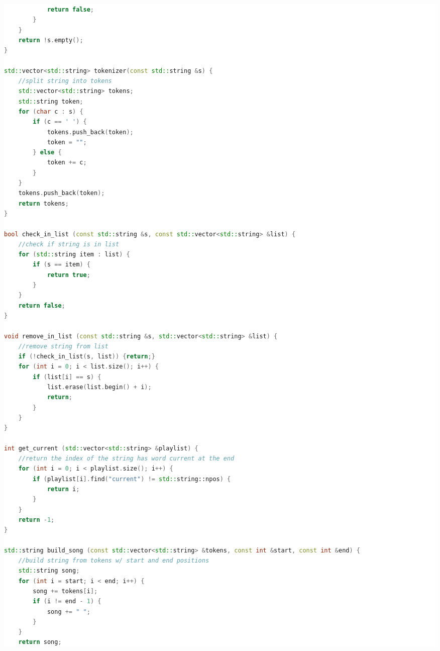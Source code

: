 ```cpp
            return false;
        }
    }
    return !s.empty();
}

std::vector<std::string> tokenizer(const std::string &s) {
    //split string into tokens
    std::vector<std::string> tokens;
    std::string token;
    for (char c : s) {
        if (c == ' ') {
            tokens.push_back(token);
            token = "";
        } else {
            token += c;
        }
    }
    tokens.push_back(token);
    return tokens;
}

bool check_in_list (const std::string &s, const std::vector<std::string> &list) {
    //check if string is in list
    for (std::string item : list) {
        if (s == item) {
            return true;
        }
    }
    return false;
}

void remove_in_list (const std::string &s, std::vector<std::string> &list) {
    //remove string from list
    if (!check_in_list(s, list)) {return;}
    for (int i = 0; i < list.size(); i++) {
        if (list[i] == s) {
            list.erase(list.begin() + i);
            return;
        }
    }
}

int get_current (std::vector<std::string> &playlist) {
    //return the index of the string has word current at the end
    for (int i = 0; i < playlist.size(); i++) {
        if (playlist[i].find("current") != std::string::npos) {
            return i;
        }
    }
    return -1;
}

std::string build_song (const std::vector<std::string> &tokens, const int &start, const int &end) {
    //build string from tokens w/ start and end positions
    std::string song;
    for (int i = start; i < end; i++) {
        song += tokens[i];
        if (i != end - 1) {
            song += " ";
        }
    }
    return song;
```